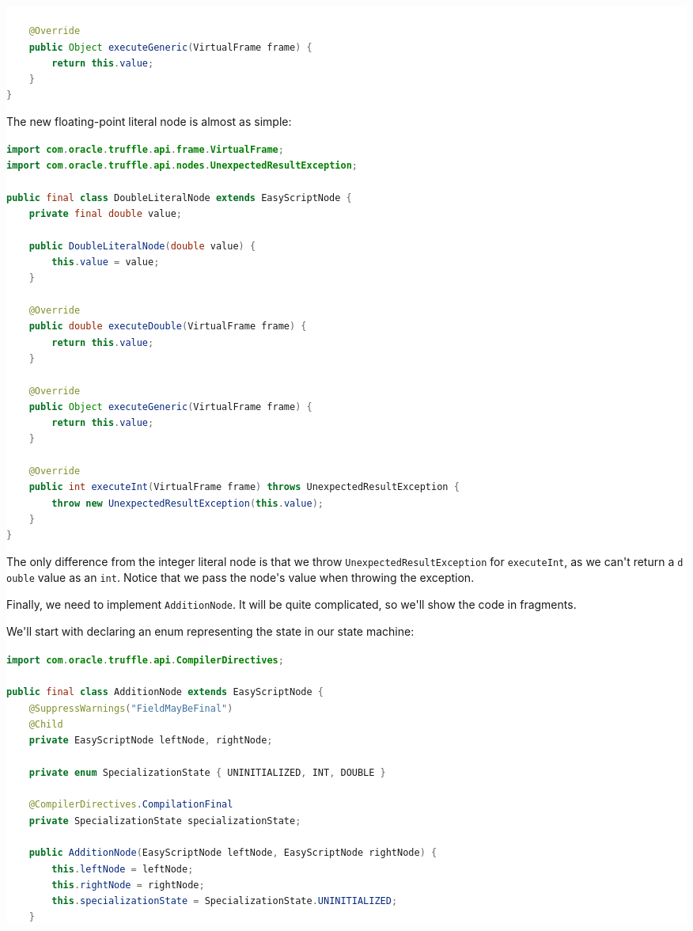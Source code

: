 ```java

    @Override
    public Object executeGeneric(VirtualFrame frame) {
        return this.value;
    }
}
```

The new floating-point literal node is almost as simple:

```java
import com.oracle.truffle.api.frame.VirtualFrame;
import com.oracle.truffle.api.nodes.UnexpectedResultException;

public final class DoubleLiteralNode extends EasyScriptNode {
    private final double value;

    public DoubleLiteralNode(double value) {
        this.value = value;
    }

    @Override
    public double executeDouble(VirtualFrame frame) {
        return this.value;
    }

    @Override
    public Object executeGeneric(VirtualFrame frame) {
        return this.value;
    }

    @Override
    public int executeInt(VirtualFrame frame) throws UnexpectedResultException {
        throw new UnexpectedResultException(this.value);
    }
}
```

The only difference from the integer literal node is that we throw
`UnexpectedResultException` for `executeInt`,
as we can't return a `double` value as an `int`.
Notice that we pass the node's value when throwing the exception.

Finally, we need to implement `AdditionNode`.
It will be quite complicated, so we'll show the code in fragments.

We'll start with declaring an enum representing the state in our state machine:

```java
import com.oracle.truffle.api.CompilerDirectives;

public final class AdditionNode extends EasyScriptNode {
    @SuppressWarnings("FieldMayBeFinal")
    @Child
    private EasyScriptNode leftNode, rightNode;

    private enum SpecializationState { UNINITIALIZED, INT, DOUBLE }

    @CompilerDirectives.CompilationFinal
    private SpecializationState specializationState;

    public AdditionNode(EasyScriptNode leftNode, EasyScriptNode rightNode) {
        this.leftNode = leftNode;
        this.rightNode = rightNode;
        this.specializationState = SpecializationState.UNINITIALIZED;
    }
```